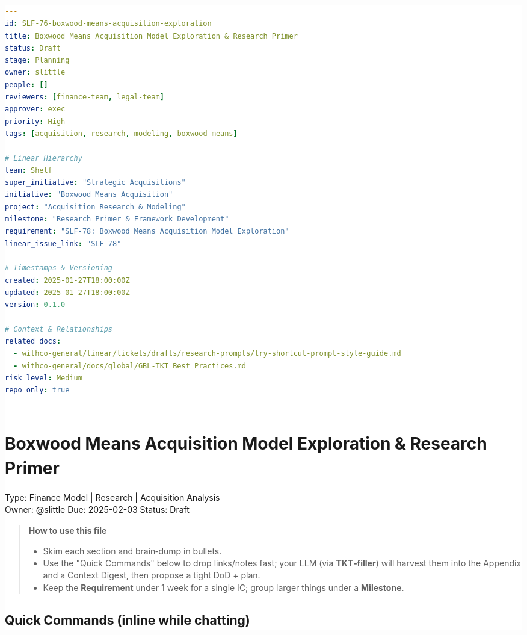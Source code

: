 ```yaml
---
id: SLF-76-boxwood-means-acquisition-exploration
title: Boxwood Means Acquisition Model Exploration & Research Primer
status: Draft
stage: Planning
owner: slittle
people: []
reviewers: [finance-team, legal-team]
approver: exec
priority: High
tags: [acquisition, research, modeling, boxwood-means]

# Linear Hierarchy
team: Shelf
super_initiative: "Strategic Acquisitions"
initiative: "Boxwood Means Acquisition"
project: "Acquisition Research & Modeling"
milestone: "Research Primer & Framework Development"
requirement: "SLF-78: Boxwood Means Acquisition Model Exploration"
linear_issue_link: "SLF-78"

# Timestamps & Versioning
created: 2025-01-27T18:00:00Z
updated: 2025-01-27T18:00:00Z
version: 0.1.0

# Context & Relationships
related_docs:
  - withco-general/linear/tickets/drafts/research-prompts/try-shortcut-prompt-style-guide.md
  - withco-general/docs/global/GBL-TKT_Best_Practices.md
risk_level: Medium
repo_only: true
---
```


# Boxwood Means Acquisition Model Exploration & Research Primer

Type: Finance Model | Research | Acquisition Analysis  
Owner: @slittle Due: 2025-02-03 Status: Draft

> **How to use this file**
>
> - Skim each section and brain‑dump in bullets.
> - Use the "Quick Commands" below to drop links/notes fast; your LLM (via **TKT‑filler**) will harvest them into the Appendix and a Context Digest, then propose a tight DoD + plan.
> - Keep the **Requirement** under 1 week for a single IC; group larger things under a **Milestone**.

## Quick Commands (inline while chatting)
